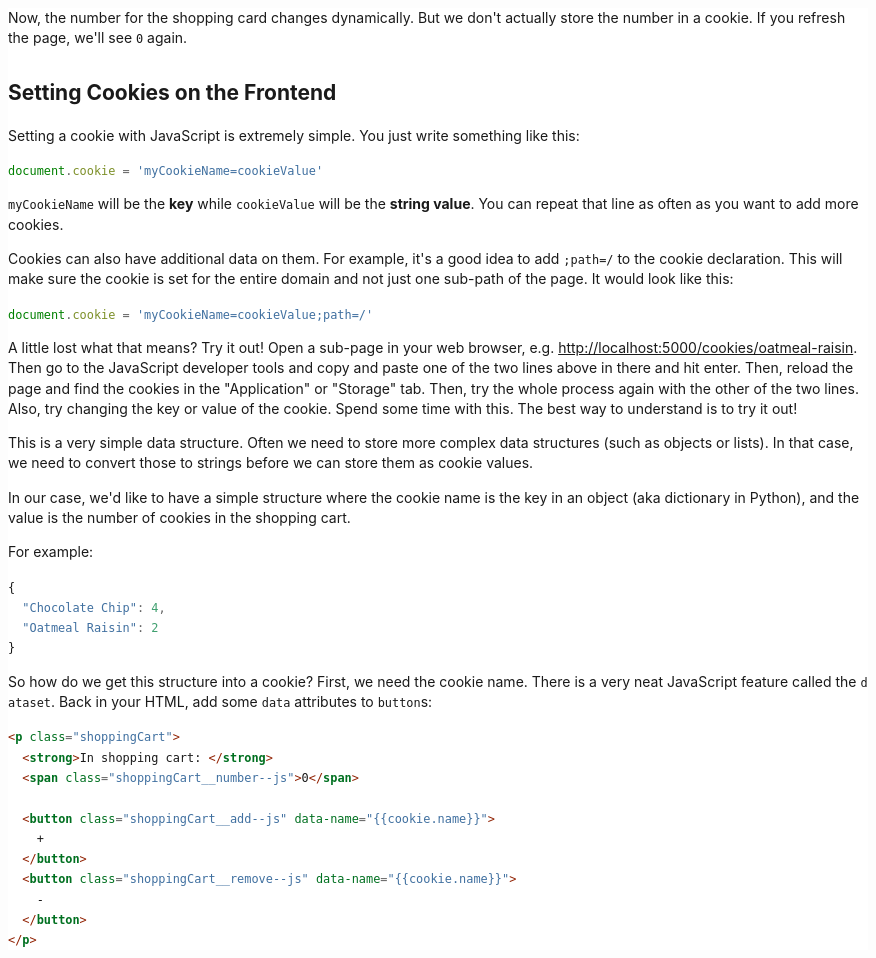 Now, the number for the shopping card changes dynamically. But we don't actually store the number in a cookie. If you refresh the page, we'll see `0` again. 

## Setting Cookies on the Frontend

Setting a cookie with JavaScript is extremely simple. You just write something like this: 

```js
document.cookie = 'myCookieName=cookieValue'
```

`myCookieName` will be the **key** while `cookieValue` will be the **string value**. You can repeat that line as often as you want to add more cookies. 

Cookies can also have additional data on them. For example, it's a good idea to add `;path=/` to the cookie declaration. This will make sure the cookie is set for the entire domain and not just one sub-path of the page. It would look like this: 

```js
document.cookie = 'myCookieName=cookieValue;path=/'
```

A little lost what that means? Try it out! Open a sub-page in your web browser, e.g. [http://localhost:5000/cookies/oatmeal-raisin](http://localhost:5000/cookies/oatmeal-raisin). Then go to the JavaScript developer tools and copy and paste one of the two lines above in there and hit enter. Then, reload the page and find the cookies in the "Application" or "Storage" tab. Then, try the whole process again with the other of the two lines. Also, try changing the key or value of the cookie. Spend some time with this. The best way to understand is to try it out!

This is a very simple data structure. Often we need to store more complex data structures (such as objects or lists). In that case, we need to convert those to strings before we can store them as cookie values. 

In our case, we'd like to have a simple structure where the cookie name is the key in an object (aka dictionary in Python), and the value is the number of cookies in the shopping cart. 

For example: 

```js
{
  "Chocolate Chip": 4,
  "Oatmeal Raisin": 2
}
```

So how do we get this structure into a cookie? First, we need the cookie name. There is a very neat JavaScript feature called the `dataset`. Back in your HTML, add some `data` attributes to `button`s:

```html
<p class="shoppingCart">
  <strong>In shopping cart: </strong>
  <span class="shoppingCart__number--js">0</span>
  
  <button class="shoppingCart__add--js" data-name="{{cookie.name}}">
    +
  </button>
  <button class="shoppingCart__remove--js" data-name="{{cookie.name}}">
    -
  </button>
</p>
```
